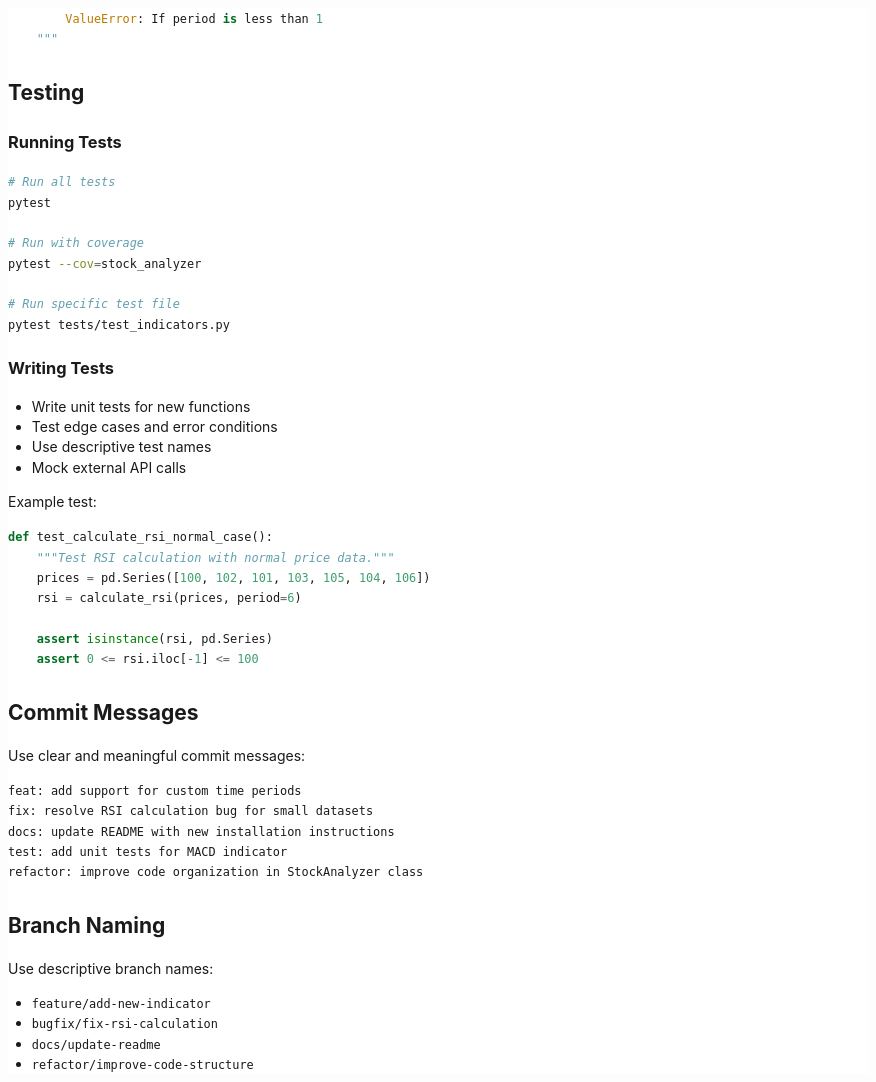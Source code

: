 ```python
        ValueError: If period is less than 1
    """
```

## Testing

### Running Tests
```bash
# Run all tests
pytest

# Run with coverage
pytest --cov=stock_analyzer

# Run specific test file
pytest tests/test_indicators.py
```

### Writing Tests
- Write unit tests for new functions
- Test edge cases and error conditions
- Use descriptive test names
- Mock external API calls

Example test:
```python
def test_calculate_rsi_normal_case():
    """Test RSI calculation with normal price data."""
    prices = pd.Series([100, 102, 101, 103, 105, 104, 106])
    rsi = calculate_rsi(prices, period=6)
    
    assert isinstance(rsi, pd.Series)
    assert 0 <= rsi.iloc[-1] <= 100
```

## Commit Messages

Use clear and meaningful commit messages:

```
feat: add support for custom time periods
fix: resolve RSI calculation bug for small datasets
docs: update README with new installation instructions
test: add unit tests for MACD indicator
refactor: improve code organization in StockAnalyzer class
```

## Branch Naming

Use descriptive branch names:
- `feature/add-new-indicator`
- `bugfix/fix-rsi-calculation`
- `docs/update-readme`
- `refactor/improve-code-structure`
